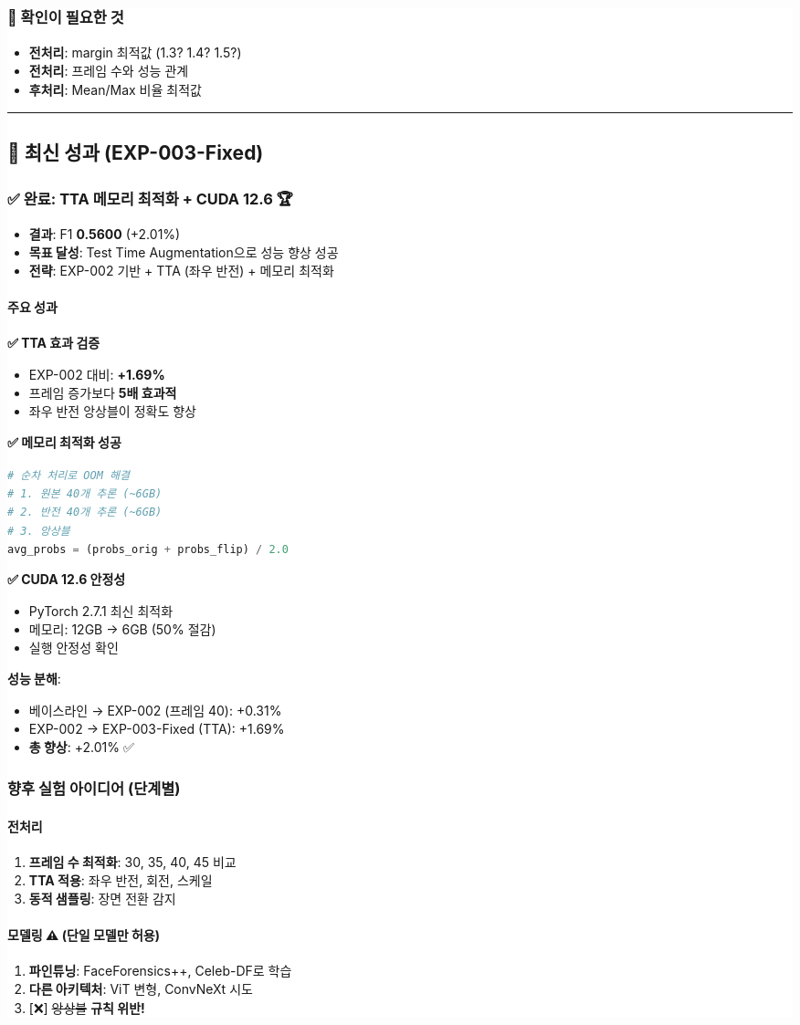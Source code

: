 ### 🤔 확인이 필요한 것
- **전처리**: margin 최적값 (1.3? 1.4? 1.5?)
- **전처리**: 프레임 수와 성능 관계
- **후처리**: Mean/Max 비율 최적값

---

## 🎯 최신 성과 (EXP-003-Fixed)

### ✅ 완료: TTA 메모리 최적화 + CUDA 12.6 🏆
- **결과**: F1 **0.5600** (+2.01%)
- **목표 달성**: Test Time Augmentation으로 성능 향상 성공
- **전략**: EXP-002 기반 + TTA (좌우 반전) + 메모리 최적화

#### 주요 성과

**✅ TTA 효과 검증**
- EXP-002 대비: **+1.69%**
- 프레임 증가보다 **5배 효과적**
- 좌우 반전 앙상블이 정확도 향상

**✅ 메모리 최적화 성공**
```python
# 순차 처리로 OOM 해결
# 1. 원본 40개 추론 (~6GB)
# 2. 반전 40개 추론 (~6GB)
# 3. 앙상블
avg_probs = (probs_orig + probs_flip) / 2.0
```

**✅ CUDA 12.6 안정성**
- PyTorch 2.7.1 최신 최적화
- 메모리: 12GB → 6GB (50% 절감)
- 실행 안정성 확인

**성능 분해**:
- 베이스라인 → EXP-002 (프레임 40): +0.31%
- EXP-002 → EXP-003-Fixed (TTA): +1.69%
- **총 향상**: +2.01% ✅

### 향후 실험 아이디어 (단계별)

#### 전처리
1. **프레임 수 최적화**: 30, 35, 40, 45 비교
2. **TTA 적용**: 좌우 반전, 회전, 스케일
3. **동적 샘플링**: 장면 전환 감지

#### 모델링 ⚠️ (단일 모델만 허용)
1. **파인튜닝**: FaceForensics++, Celeb-DF로 학습
2. **다른 아키텍처**: ViT 변형, ConvNeXt 시도
3. [❌] ~~앙상블~~ **규칙 위반!**
